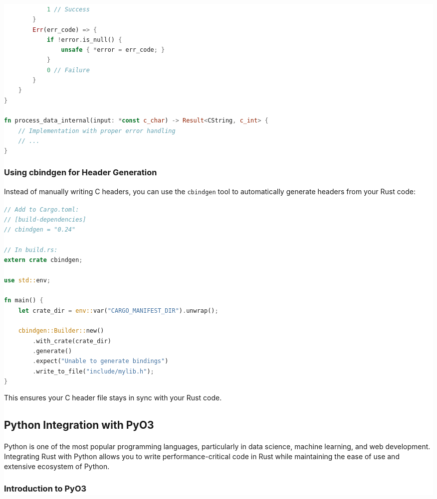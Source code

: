 ```rust
            1 // Success
        }
        Err(err_code) => {
            if !error.is_null() {
                unsafe { *error = err_code; }
            }
            0 // Failure
        }
    }
}

fn process_data_internal(input: *const c_char) -> Result<CString, c_int> {
    // Implementation with proper error handling
    // ...
}
```

### Using cbindgen for Header Generation

Instead of manually writing C headers, you can use the `cbindgen` tool to automatically generate headers from your Rust code:

```rust
// Add to Cargo.toml:
// [build-dependencies]
// cbindgen = "0.24"

// In build.rs:
extern crate cbindgen;

use std::env;

fn main() {
    let crate_dir = env::var("CARGO_MANIFEST_DIR").unwrap();

    cbindgen::Builder::new()
        .with_crate(crate_dir)
        .generate()
        .expect("Unable to generate bindings")
        .write_to_file("include/mylib.h");
}
```

This ensures your C header file stays in sync with your Rust code.

## Python Integration with PyO3

Python is one of the most popular programming languages, particularly in data science, machine learning, and web development. Integrating Rust with Python allows you to write performance-critical code in Rust while maintaining the ease of use and extensive ecosystem of Python.

### Introduction to PyO3
